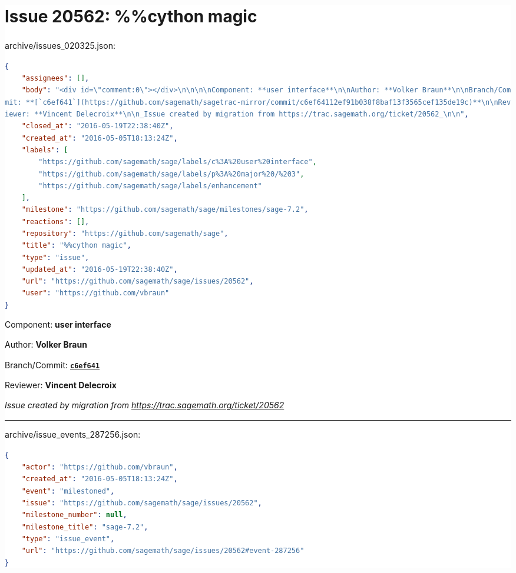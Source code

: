 # Issue 20562: %%cython magic

archive/issues_020325.json:
```json
{
    "assignees": [],
    "body": "<div id=\"comment:0\"></div>\n\n\n\nComponent: **user interface**\n\nAuthor: **Volker Braun**\n\nBranch/Commit: **[`c6ef641`](https://github.com/sagemath/sagetrac-mirror/commit/c6ef64112ef91b038f8baf13f3565cef135de19c)**\n\nReviewer: **Vincent Delecroix**\n\n_Issue created by migration from https://trac.sagemath.org/ticket/20562_\n\n",
    "closed_at": "2016-05-19T22:38:40Z",
    "created_at": "2016-05-05T18:13:24Z",
    "labels": [
        "https://github.com/sagemath/sage/labels/c%3A%20user%20interface",
        "https://github.com/sagemath/sage/labels/p%3A%20major%20/%203",
        "https://github.com/sagemath/sage/labels/enhancement"
    ],
    "milestone": "https://github.com/sagemath/sage/milestones/sage-7.2",
    "reactions": [],
    "repository": "https://github.com/sagemath/sage",
    "title": "%%cython magic",
    "type": "issue",
    "updated_at": "2016-05-19T22:38:40Z",
    "url": "https://github.com/sagemath/sage/issues/20562",
    "user": "https://github.com/vbraun"
}
```
<div id="comment:0"></div>



Component: **user interface**

Author: **Volker Braun**

Branch/Commit: **[`c6ef641`](https://github.com/sagemath/sagetrac-mirror/commit/c6ef64112ef91b038f8baf13f3565cef135de19c)**

Reviewer: **Vincent Delecroix**

_Issue created by migration from https://trac.sagemath.org/ticket/20562_





---

archive/issue_events_287256.json:
```json
{
    "actor": "https://github.com/vbraun",
    "created_at": "2016-05-05T18:13:24Z",
    "event": "milestoned",
    "issue": "https://github.com/sagemath/sage/issues/20562",
    "milestone_number": null,
    "milestone_title": "sage-7.2",
    "type": "issue_event",
    "url": "https://github.com/sagemath/sage/issues/20562#event-287256"
}
```

